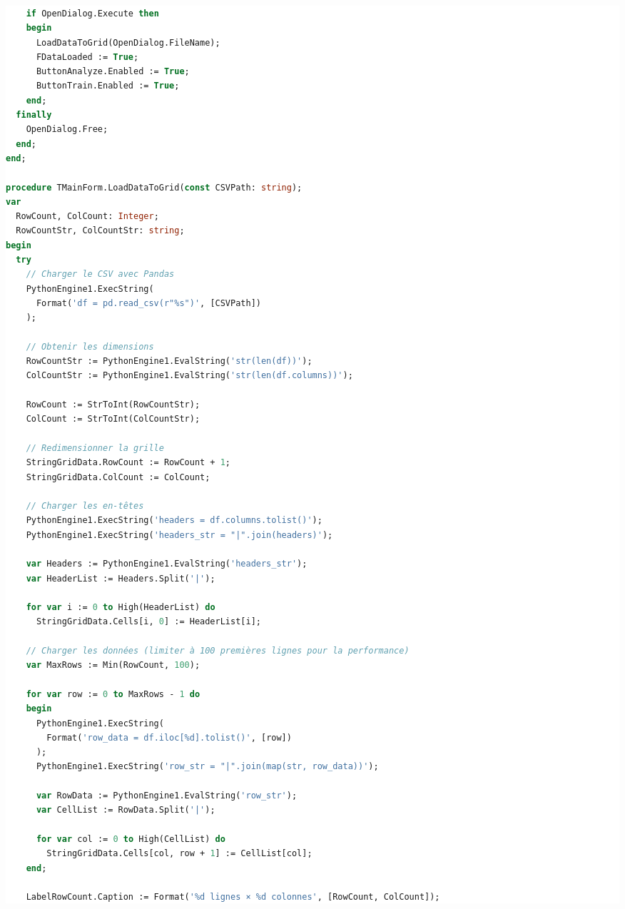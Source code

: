 ```pascal
    if OpenDialog.Execute then
    begin
      LoadDataToGrid(OpenDialog.FileName);
      FDataLoaded := True;
      ButtonAnalyze.Enabled := True;
      ButtonTrain.Enabled := True;
    end;
  finally
    OpenDialog.Free;
  end;
end;

procedure TMainForm.LoadDataToGrid(const CSVPath: string);
var
  RowCount, ColCount: Integer;
  RowCountStr, ColCountStr: string;
begin
  try
    // Charger le CSV avec Pandas
    PythonEngine1.ExecString(
      Format('df = pd.read_csv(r"%s")', [CSVPath])
    );

    // Obtenir les dimensions
    RowCountStr := PythonEngine1.EvalString('str(len(df))');
    ColCountStr := PythonEngine1.EvalString('str(len(df.columns))');

    RowCount := StrToInt(RowCountStr);
    ColCount := StrToInt(ColCountStr);

    // Redimensionner la grille
    StringGridData.RowCount := RowCount + 1;
    StringGridData.ColCount := ColCount;

    // Charger les en-têtes
    PythonEngine1.ExecString('headers = df.columns.tolist()');
    PythonEngine1.ExecString('headers_str = "|".join(headers)');

    var Headers := PythonEngine1.EvalString('headers_str');
    var HeaderList := Headers.Split('|');

    for var i := 0 to High(HeaderList) do
      StringGridData.Cells[i, 0] := HeaderList[i];

    // Charger les données (limiter à 100 premières lignes pour la performance)
    var MaxRows := Min(RowCount, 100);

    for var row := 0 to MaxRows - 1 do
    begin
      PythonEngine1.ExecString(
        Format('row_data = df.iloc[%d].tolist()', [row])
      );
      PythonEngine1.ExecString('row_str = "|".join(map(str, row_data))');

      var RowData := PythonEngine1.EvalString('row_str');
      var CellList := RowData.Split('|');

      for var col := 0 to High(CellList) do
        StringGridData.Cells[col, row + 1] := CellList[col];
    end;

    LabelRowCount.Caption := Format('%d lignes × %d colonnes', [RowCount, ColCount]);

```